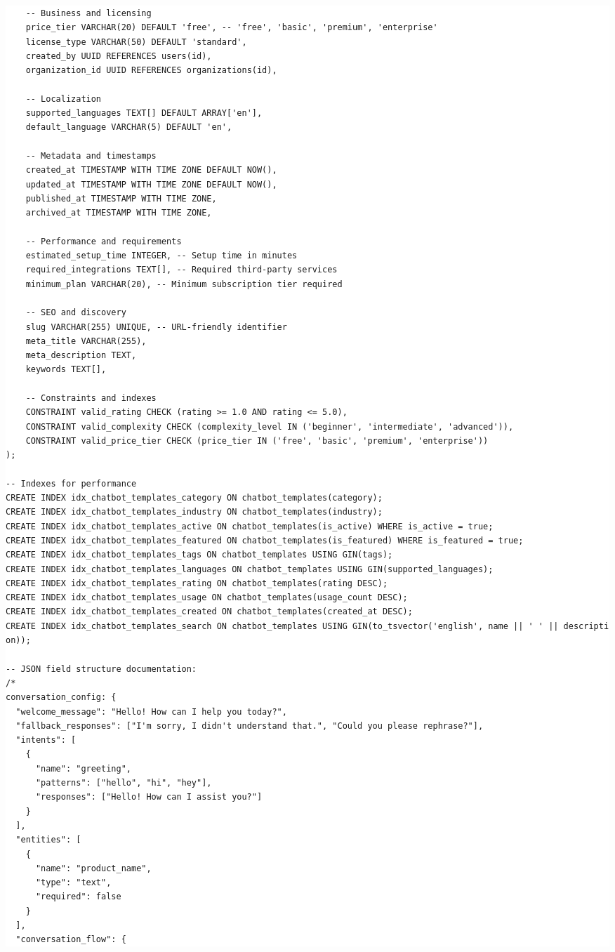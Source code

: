        -- Business and licensing
        price_tier VARCHAR(20) DEFAULT 'free', -- 'free', 'basic', 'premium', 'enterprise'
        license_type VARCHAR(50) DEFAULT 'standard',
        created_by UUID REFERENCES users(id),
        organization_id UUID REFERENCES organizations(id),

        -- Localization
        supported_languages TEXT[] DEFAULT ARRAY['en'],
        default_language VARCHAR(5) DEFAULT 'en',

        -- Metadata and timestamps
        created_at TIMESTAMP WITH TIME ZONE DEFAULT NOW(),
        updated_at TIMESTAMP WITH TIME ZONE DEFAULT NOW(),
        published_at TIMESTAMP WITH TIME ZONE,
        archived_at TIMESTAMP WITH TIME ZONE,

        -- Performance and requirements
        estimated_setup_time INTEGER, -- Setup time in minutes
        required_integrations TEXT[], -- Required third-party services
        minimum_plan VARCHAR(20), -- Minimum subscription tier required

        -- SEO and discovery
        slug VARCHAR(255) UNIQUE, -- URL-friendly identifier
        meta_title VARCHAR(255),
        meta_description TEXT,
        keywords TEXT[],

        -- Constraints and indexes
        CONSTRAINT valid_rating CHECK (rating >= 1.0 AND rating <= 5.0),
        CONSTRAINT valid_complexity CHECK (complexity_level IN ('beginner', 'intermediate', 'advanced')),
        CONSTRAINT valid_price_tier CHECK (price_tier IN ('free', 'basic', 'premium', 'enterprise'))
    );

    -- Indexes for performance
    CREATE INDEX idx_chatbot_templates_category ON chatbot_templates(category);
    CREATE INDEX idx_chatbot_templates_industry ON chatbot_templates(industry);
    CREATE INDEX idx_chatbot_templates_active ON chatbot_templates(is_active) WHERE is_active = true;
    CREATE INDEX idx_chatbot_templates_featured ON chatbot_templates(is_featured) WHERE is_featured = true;
    CREATE INDEX idx_chatbot_templates_tags ON chatbot_templates USING GIN(tags);
    CREATE INDEX idx_chatbot_templates_languages ON chatbot_templates USING GIN(supported_languages);
    CREATE INDEX idx_chatbot_templates_rating ON chatbot_templates(rating DESC);
    CREATE INDEX idx_chatbot_templates_usage ON chatbot_templates(usage_count DESC);
    CREATE INDEX idx_chatbot_templates_created ON chatbot_templates(created_at DESC);
    CREATE INDEX idx_chatbot_templates_search ON chatbot_templates USING GIN(to_tsvector('english', name || ' ' || description));

    -- JSON field structure documentation:
    /*
    conversation_config: {
      "welcome_message": "Hello! How can I help you today?",
      "fallback_responses": ["I'm sorry, I didn't understand that.", "Could you please rephrase?"],
      "intents": [
        {
          "name": "greeting",
          "patterns": ["hello", "hi", "hey"],
          "responses": ["Hello! How can I assist you?"]
        }
      ],
      "entities": [
        {
          "name": "product_name",
          "type": "text",
          "required": false
        }
      ],
      "conversation_flow": {